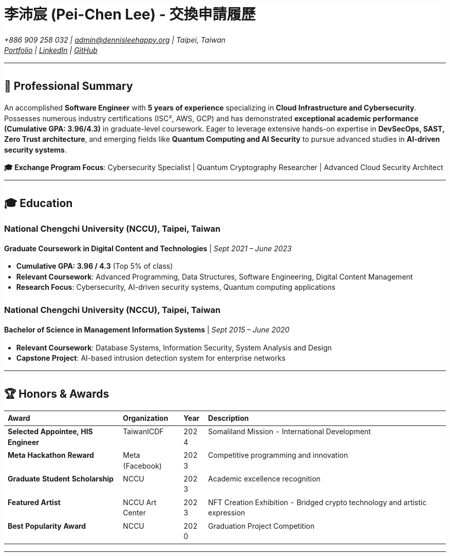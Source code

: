 # 李沛宸 (Pei-Chen Lee) - 交換申請履歷

*+886 909 258 032 | admin@dennisleehappy.org | Taipei, Taiwan*  
*[Portfolio](https://www.dennisleehappy.org/) | [LinkedIn](https://www.linkedin.com/in/pei-chen-lee-4a3a352a2/) | [GitHub](https://github.com/dennislee928)*

---

## 🎯 Professional Summary

An accomplished **Software Engineer** with **5 years of experience** specializing in **Cloud Infrastructure and Cybersecurity**. Possesses numerous industry certifications (ISC², AWS, GCP) and has demonstrated **exceptional academic performance (Cumulative GPA: 3.96/4.3)** in graduate-level coursework. Eager to leverage extensive hands-on expertise in **DevSecOps, SAST, Zero Trust architecture**, and emerging fields like **Quantum Computing and AI Security** to pursue advanced studies in **AI-driven security systems**.

**🎓 Exchange Program Focus**: Cybersecurity Specialist | Quantum Cryptography Researcher | Advanced Cloud Security Architect

---

## 🎓 Education

### **National Chengchi University (NCCU)**, Taipei, Taiwan
**Graduate Coursework in Digital Content and Technologies** | *Sept 2021 – June 2023*
- **Cumulative GPA: 3.96 / 4.3** (Top 5% of class)
- **Relevant Coursework**: Advanced Programming, Data Structures, Software Engineering, Digital Content Management
- **Research Focus**: Cybersecurity, AI-driven security systems, Quantum computing applications

### **National Chengchi University (NCCU)**, Taipei, Taiwan  
**Bachelor of Science in Management Information Systems** | *Sept 2015 – June 2020*
- **Relevant Coursework**: Database Systems, Information Security, System Analysis and Design
- **Capstone Project**: AI-based intrusion detection system for enterprise networks

---

## 🏆 Honors & Awards

| Award | Organization | Year | Description |
|:---|:---|:---|:---|
| **Selected Appointee, HIS Engineer** | TaiwanICDF | 2024 | Somaliland Mission - International Development |
| **Meta Hackathon Reward** | Meta (Facebook) | 2023 | Competitive programming and innovation |
| **Graduate Student Scholarship** | NCCU | 2023 | Academic excellence recognition |
| **Featured Artist** | NCCU Art Center | 2023 | NFT Creation Exhibition - Bridged crypto technology and artistic expression |
| **Best Popularity Award** | NCCU | 2020 | Graduation Project Competition |

---